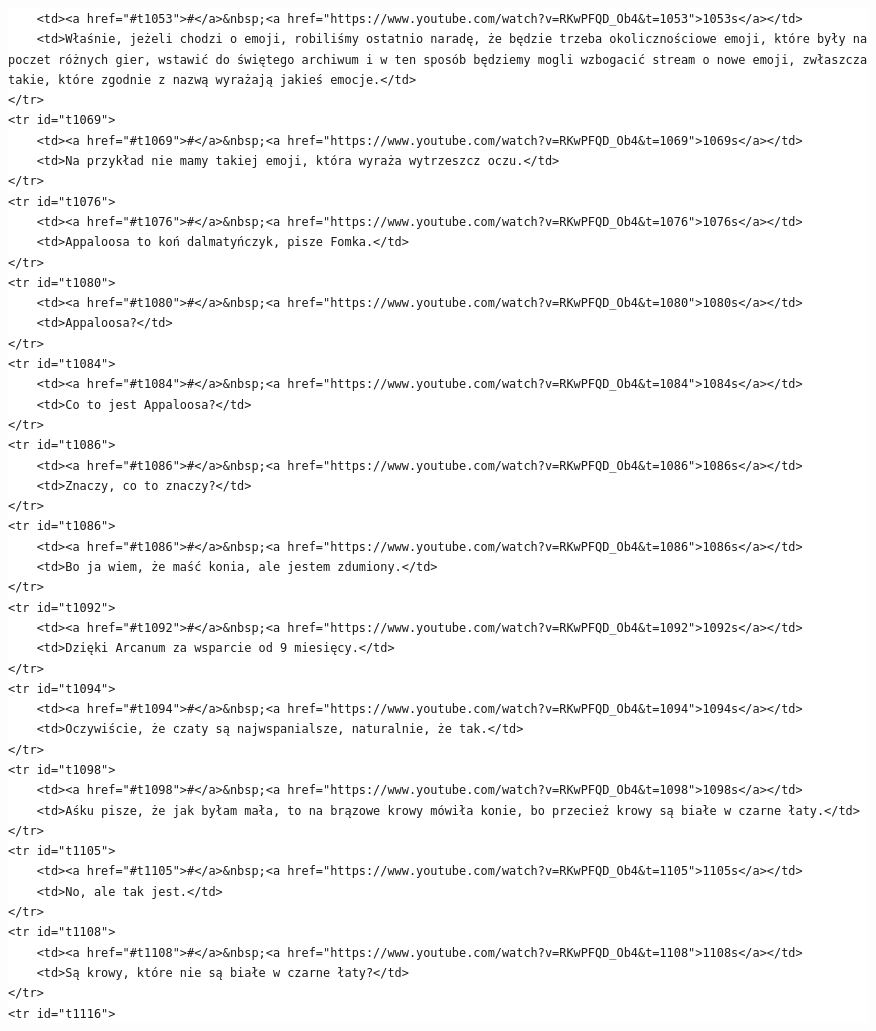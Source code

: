         <td><a href="#t1053">#</a>&nbsp;<a href="https://www.youtube.com/watch?v=RKwPFQD_Ob4&t=1053">1053s</a></td>
        <td>Właśnie, jeżeli chodzi o emoji, robiliśmy ostatnio naradę, że będzie trzeba okolicznościowe emoji, które były na poczet różnych gier, wstawić do świętego archiwum i w ten sposób będziemy mogli wzbogacić stream o nowe emoji, zwłaszcza takie, które zgodnie z nazwą wyrażają jakieś emocje.</td>
    </tr>
    <tr id="t1069">
        <td><a href="#t1069">#</a>&nbsp;<a href="https://www.youtube.com/watch?v=RKwPFQD_Ob4&t=1069">1069s</a></td>
        <td>Na przykład nie mamy takiej emoji, która wyraża wytrzeszcz oczu.</td>
    </tr>
    <tr id="t1076">
        <td><a href="#t1076">#</a>&nbsp;<a href="https://www.youtube.com/watch?v=RKwPFQD_Ob4&t=1076">1076s</a></td>
        <td>Appaloosa to koń dalmatyńczyk, pisze Fomka.</td>
    </tr>
    <tr id="t1080">
        <td><a href="#t1080">#</a>&nbsp;<a href="https://www.youtube.com/watch?v=RKwPFQD_Ob4&t=1080">1080s</a></td>
        <td>Appaloosa?</td>
    </tr>
    <tr id="t1084">
        <td><a href="#t1084">#</a>&nbsp;<a href="https://www.youtube.com/watch?v=RKwPFQD_Ob4&t=1084">1084s</a></td>
        <td>Co to jest Appaloosa?</td>
    </tr>
    <tr id="t1086">
        <td><a href="#t1086">#</a>&nbsp;<a href="https://www.youtube.com/watch?v=RKwPFQD_Ob4&t=1086">1086s</a></td>
        <td>Znaczy, co to znaczy?</td>
    </tr>
    <tr id="t1086">
        <td><a href="#t1086">#</a>&nbsp;<a href="https://www.youtube.com/watch?v=RKwPFQD_Ob4&t=1086">1086s</a></td>
        <td>Bo ja wiem, że maść konia, ale jestem zdumiony.</td>
    </tr>
    <tr id="t1092">
        <td><a href="#t1092">#</a>&nbsp;<a href="https://www.youtube.com/watch?v=RKwPFQD_Ob4&t=1092">1092s</a></td>
        <td>Dzięki Arcanum za wsparcie od 9 miesięcy.</td>
    </tr>
    <tr id="t1094">
        <td><a href="#t1094">#</a>&nbsp;<a href="https://www.youtube.com/watch?v=RKwPFQD_Ob4&t=1094">1094s</a></td>
        <td>Oczywiście, że czaty są najwspanialsze, naturalnie, że tak.</td>
    </tr>
    <tr id="t1098">
        <td><a href="#t1098">#</a>&nbsp;<a href="https://www.youtube.com/watch?v=RKwPFQD_Ob4&t=1098">1098s</a></td>
        <td>Aśku pisze, że jak byłam mała, to na brązowe krowy mówiła konie, bo przecież krowy są białe w czarne łaty.</td>
    </tr>
    <tr id="t1105">
        <td><a href="#t1105">#</a>&nbsp;<a href="https://www.youtube.com/watch?v=RKwPFQD_Ob4&t=1105">1105s</a></td>
        <td>No, ale tak jest.</td>
    </tr>
    <tr id="t1108">
        <td><a href="#t1108">#</a>&nbsp;<a href="https://www.youtube.com/watch?v=RKwPFQD_Ob4&t=1108">1108s</a></td>
        <td>Są krowy, które nie są białe w czarne łaty?</td>
    </tr>
    <tr id="t1116">